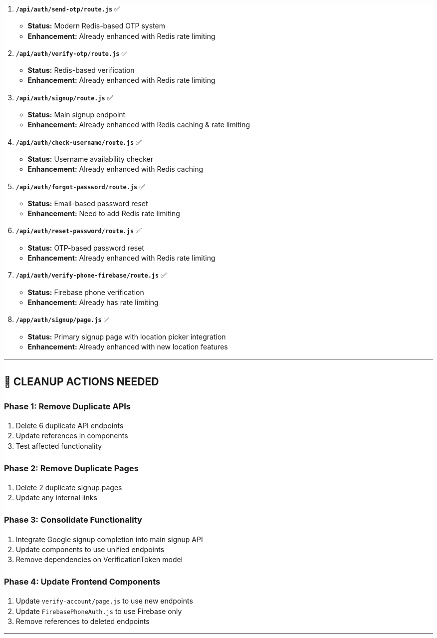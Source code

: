1. **`/api/auth/send-otp/route.js`** ✅
   - **Status:** Modern Redis-based OTP system
   - **Enhancement:** Already enhanced with Redis rate limiting

2. **`/api/auth/verify-otp/route.js`** ✅
   - **Status:** Redis-based verification
   - **Enhancement:** Already enhanced with Redis rate limiting

3. **`/api/auth/signup/route.js`** ✅
   - **Status:** Main signup endpoint
   - **Enhancement:** Already enhanced with Redis caching & rate limiting

4. **`/api/auth/check-username/route.js`** ✅
   - **Status:** Username availability checker
   - **Enhancement:** Already enhanced with Redis caching

5. **`/api/auth/forgot-password/route.js`** ✅
   - **Status:** Email-based password reset
   - **Enhancement:** Need to add Redis rate limiting

6. **`/api/auth/reset-password/route.js`** ✅
   - **Status:** OTP-based password reset
   - **Enhancement:** Already enhanced with Redis rate limiting

7. **`/api/auth/verify-phone-firebase/route.js`** ✅
   - **Status:** Firebase phone verification
   - **Enhancement:** Already has rate limiting

8. **`/app/auth/signup/page.js`** ✅
   - **Status:** Primary signup page with location picker integration
   - **Enhancement:** Already enhanced with new location features

---

## 🔧 **CLEANUP ACTIONS NEEDED**

### **Phase 1: Remove Duplicate APIs**
1. Delete 6 duplicate API endpoints
2. Update references in components
3. Test affected functionality

### **Phase 2: Remove Duplicate Pages**
1. Delete 2 duplicate signup pages
2. Update any internal links

### **Phase 3: Consolidate Functionality**
1. Integrate Google signup completion into main signup API
2. Update components to use unified endpoints
3. Remove dependencies on VerificationToken model

### **Phase 4: Update Frontend Components**
1. Update `verify-account/page.js` to use new endpoints
2. Update `FirebasePhoneAuth.js` to use Firebase only
3. Remove references to deleted endpoints

---